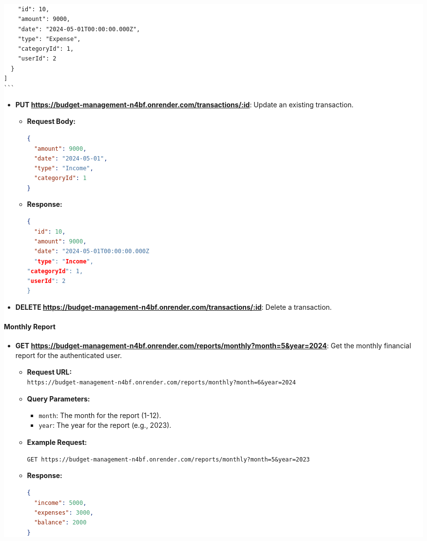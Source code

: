         "id": 10,
        "amount": 9000,
        "date": "2024-05-01T00:00:00.000Z",
        "type": "Expense",
        "categoryId": 1,
        "userId": 2
      }
    ]
    ```
- **PUT https://budget-management-n4bf.onrender.com/transactions/:id**: Update an existing transaction.
  - **Request Body:**
    ```json
    {
      "amount": 9000,
      "date": "2024-05-01",
      "type": "Income",
      "categoryId": 1
    }
    ```
  - **Response:**
    ```json
    {
      "id": 10,
      "amount": 9000,
      "date": "2024-05-01T00:00:00.000Z
      "type": "Income",
    "categoryId": 1,
    "userId": 2
    }
    ```

- **DELETE https://budget-management-n4bf.onrender.com/transactions/:id**: Delete a transaction.

#### Monthly Report

- **GET https://budget-management-n4bf.onrender.com/reports/monthly?month=5&year=2024**: Get the monthly financial report for the authenticated user.
  - **Request URL:**  
    `https://budget-management-n4bf.onrender.com/reports/monthly?month=6&year=2024`

  - **Query Parameters:**
    - `month`: The month for the report (1-12).
    - `year`: The year for the report (e.g., 2023).

  - **Example Request:**
    ```
    GET https://budget-management-n4bf.onrender.com/reports/monthly?month=5&year=2023
    ```

  - **Response:**
    ```json
    {
      "income": 5000,
      "expenses": 3000,
      "balance": 2000
    }
    ```
